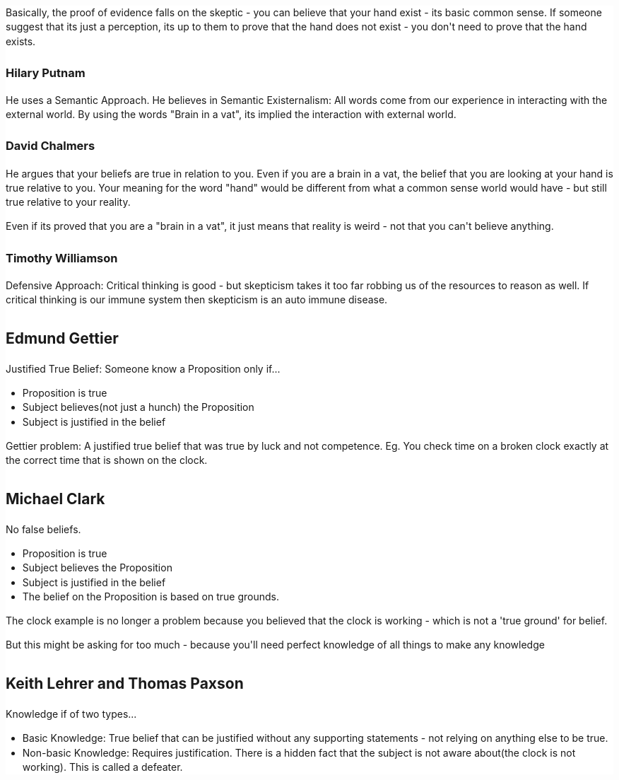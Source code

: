 Basically, the proof of evidence falls on the skeptic - you can believe that your hand exist - its basic common sense. If someone suggest that its just a perception, its up to them to prove that the hand does not exist - you don't need to prove that the hand exists.

### Hilary Putnam

He uses a Semantic Approach. He believes in Semantic Existernalism: All words come from our experience in interacting with the external world. By using the words "Brain in a vat", its implied the interaction with external world.

### David Chalmers

He argues that your beliefs are true in relation to you. Even if you are a brain in a vat, the belief that you are looking at your hand is true relative to you. Your meaning for the word "hand" would be different from what a common sense world would have - but still true relative to your reality.

Even if its proved that you are a "brain in a vat", it just means that reality is weird - not that you can't believe anything.

### Timothy Williamson

Defensive Approach: Critical thinking is good - but skepticism takes it too far robbing us of the resources to reason as well. If critical thinking is our immune system then skepticism is an auto immune disease.

## Edmund Gettier

Justified True Belief: Someone know a Proposition only if...

- Proposition is true
- Subject believes(not just a hunch) the Proposition
- Subject is justified in the belief

Gettier problem: A justified true belief that was true by luck and not competence. Eg. You check time on a broken clock exactly at the correct time that is shown on the clock.

## Michael Clark

No false beliefs.

- Proposition is true
- Subject believes the Proposition
- Subject is justified in the belief
- The belief on the Proposition is based on true grounds.

The clock example is no longer a problem because you believed that the clock is working - which is not a 'true ground' for belief.

But this might be asking for too much - because you'll need perfect knowledge of all things to make any knowledge

## Keith Lehrer and Thomas Paxson

Knowledge if of two types...
- Basic Knowledge: True belief that can be justified without any supporting statements - not relying on anything else to be true.
- Non-basic Knowledge: Requires justification. There is a hidden fact that the subject is not aware about(the clock is not working). This is called a defeater.
